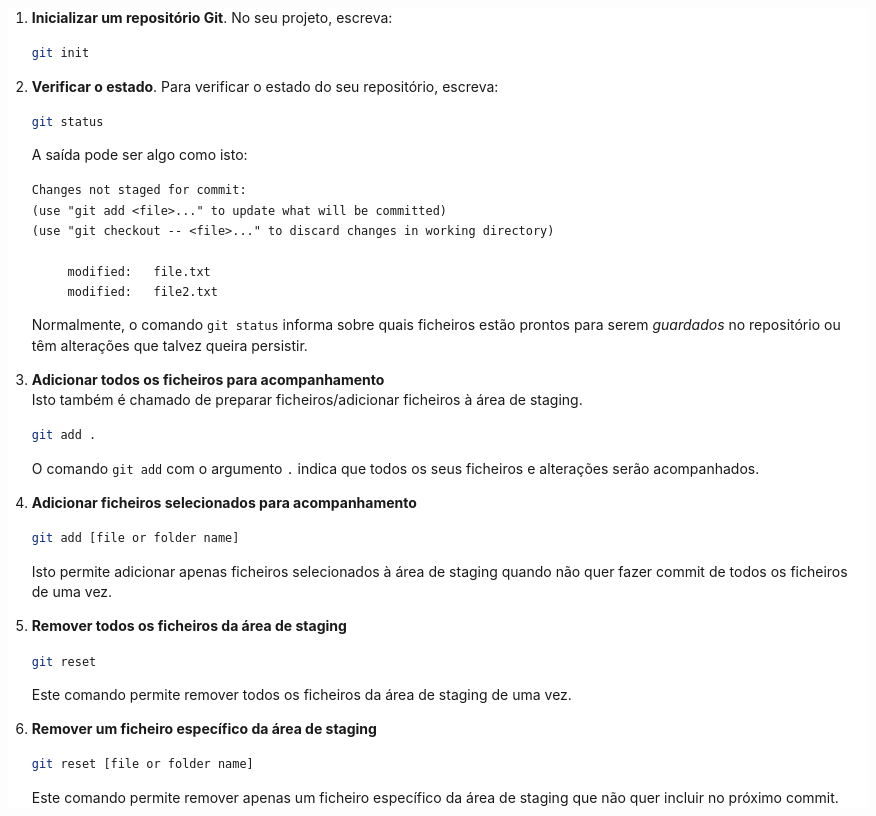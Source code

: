 1. **Inicializar um repositório Git**. No seu projeto, escreva:

   ```bash
   git init
   ```

1. **Verificar o estado**. Para verificar o estado do seu repositório, escreva:

   ```bash
   git status
   ```

   A saída pode ser algo como isto:

   ```output
   Changes not staged for commit:
   (use "git add <file>..." to update what will be committed)
   (use "git checkout -- <file>..." to discard changes in working directory)

        modified:   file.txt
        modified:   file2.txt
   ```

   Normalmente, o comando `git status` informa sobre quais ficheiros estão prontos para serem _guardados_ no repositório ou têm alterações que talvez queira persistir.

1. **Adicionar todos os ficheiros para acompanhamento**  
   Isto também é chamado de preparar ficheiros/adicionar ficheiros à área de staging.

   ```bash
   git add .
   ```

   O comando `git add` com o argumento `.` indica que todos os seus ficheiros e alterações serão acompanhados.

1. **Adicionar ficheiros selecionados para acompanhamento**

   ```bash
   git add [file or folder name]
   ```

   Isto permite adicionar apenas ficheiros selecionados à área de staging quando não quer fazer commit de todos os ficheiros de uma vez.

1. **Remover todos os ficheiros da área de staging**

   ```bash
   git reset
   ```

   Este comando permite remover todos os ficheiros da área de staging de uma vez.

1. **Remover um ficheiro específico da área de staging**

   ```bash
   git reset [file or folder name]
   ```

   Este comando permite remover apenas um ficheiro específico da área de staging que não quer incluir no próximo commit.
